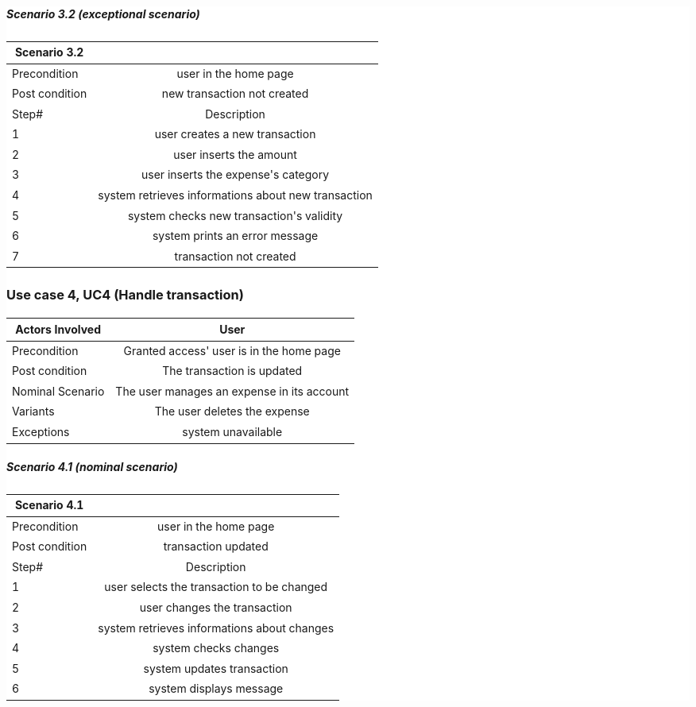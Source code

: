 ##### Scenario 3.2 (exceptional scenario)
| Scenario 3.2 | |
| ------------- |:-------------:| 
|  Precondition     | user in the home page |
|  Post condition     | new transaction not created |
| Step#        | Description  |
| 1 | user creates a new transaction |
| 2 | user inserts the amount |
| 3 | user inserts the expense's category |
| 4 | system retrieves informations about new transaction |
| 5 | system checks new transaction's validity |
| 6 | system prints an error message |
| 7 | transaction not created |

### Use case 4, UC4 (Handle transaction)
| Actors Involved        | User |
| ------------- |:-------------:| 
|  Precondition     |  Granted access' user is in the home page |
|  Post condition     | The transaction is updated |
|  Nominal Scenario     | The user manages an expense in its account |
|  Variants     | The user deletes the expense |
|  Exceptions     | system unavailable |

##### Scenario 4.1 (nominal scenario)
| Scenario 4.1 | |
| ------------- |:-------------:| 
|  Precondition     | user in the home page |
|  Post condition     | transaction updated |
| Step#        | Description  |
| 1 | user selects the transaction to be changed |
| 2 | user changes the transaction |
| 3 | system retrieves informations about changes | 
| 4 | system checks changes |
| 5 | system updates transaction | 
| 6 | system displays message |
